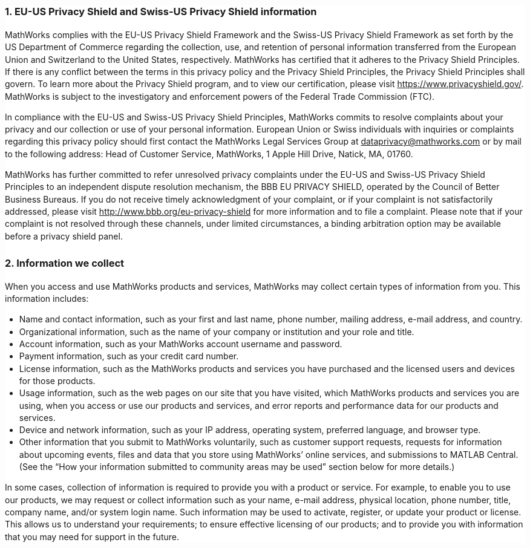 ### []()1. EU-US Privacy Shield and Swiss-US Privacy Shield information

MathWorks complies with the EU-US Privacy Shield Framework and the Swiss-US Privacy Shield Framework as set forth by the US Department of Commerce regarding the collection, use, and retention of personal information transferred from the European Union and Switzerland to the United States, respectively. MathWorks has certified that it adheres to the Privacy Shield Principles. If there is any conflict between the terms in this privacy policy and the Privacy Shield Principles, the Privacy Shield Principles shall govern. To learn more about the Privacy Shield program, and to view our certification, please visit <https://www.privacyshield.gov/>. MathWorks is subject to the investigatory and enforcement powers of the Federal Trade Commission (FTC).

In compliance with the EU-US and Swiss-US Privacy Shield Principles, MathWorks commits to resolve complaints about your privacy and our collection or use of your personal information. European Union or Swiss individuals with inquiries or complaints regarding this privacy policy should first contact the MathWorks Legal Services Group at <dataprivacy@mathworks.com> or by mail to the following address:
Head of Customer Service, MathWorks, 1 Apple Hill Drive, Natick, MA, 01760.

MathWorks has further committed to refer unresolved privacy complaints under the EU-US and Swiss-US Privacy Shield Principles to an independent dispute resolution mechanism, the BBB EU PRIVACY SHIELD, operated by the Council of Better Business Bureaus. If you do not receive timely acknowledgment of your complaint, or if your complaint is not satisfactorily addressed, please visit <http://www.bbb.org/eu-privacy-shield> for more information and to file a complaint. Please note that if your complaint is not resolved through these channels, under limited circumstances, a binding arbitration option may be available before a privacy shield panel.

### 2. []()Information we collect

When you access and use MathWorks products and services, MathWorks may collect certain types of information from you. This information includes:

-   Name and contact information, such as your first and last name, phone number, mailing address, e-mail address, and country.
-   Organizational information, such as the name of your company or institution and your role and title.
-   Account information, such as your MathWorks account username and password.
-   Payment information, such as your credit card number.
-   License information, such as the MathWorks products and services you have purchased and the licensed users and devices for those products.
-   Usage information, such as the web pages on our site that you have visited, which MathWorks products and services you are using, when you access or use our products and services, and error reports and performance data for our products and services.
-   Device and network information, such as your IP address, operating system, preferred language, and browser type.
-   Other information that you submit to MathWorks voluntarily, such as customer support requests, requests for information about upcoming events, files and data that you store using MathWorks’ online services, and submissions to MATLAB Central. (See the “How your information submitted to community areas may be used” section below for more details.)

In some cases, collection of information is required to provide you with a product or service. For example, to enable you to use our products, we may request or collect information such as your name, e-mail address, physical location, phone number, title, company name, and/or system login name. Such information may be used to activate, register, or update your product or license. This allows us to understand your requirements; to ensure effective licensing of our products; and to provide you with information that you may need for support in the future.
